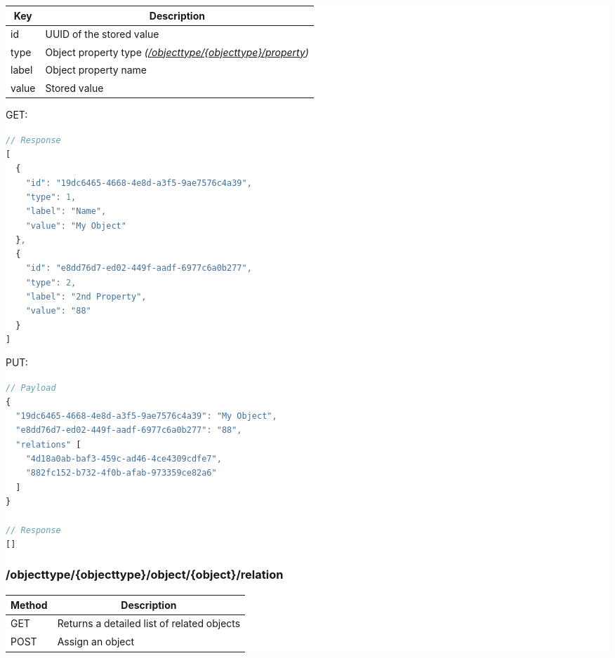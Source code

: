 | Key | Description |
|---|---|
| id | UUID of the stored value |
| type | Object property type _([/objecttype/{objecttype}/property](#objecttype-objecttype-property))_ |
| label | Object property name |
| value | Stored value |

GET:
```javascript
// Response
[
  {
    "id": "19dc6465-4668-4e8d-a3f5-9ae7576c4a39",
    "type": 1,
    "label": "Name",
    "value": "My Object"
  },
  {
    "id": "e8dd76d7-ed02-449f-aadf-6977c6a0b277",
    "type": 2,
    "label": "2nd Property",
    "value": "88"
  }
]
```

PUT:
```javascript
// Payload
{
  "19dc6465-4668-4e8d-a3f5-9ae7576c4a39": "My Object",
  "e8dd76d7-ed02-449f-aadf-6977c6a0b277": "88",
  "relations" [
    "4d18a0ab-baf3-459c-ad46-4ce4309cdfe7",
    "882fc152-b732-4f0b-afab-973359ce82a6"
  ]
}

// Response
[]
```

### /objecttype/{objecttype}/object/{object}/relation

| Method | Description |
|---|---|
| GET | Returns a detailed list of related objects |
| POST | Assign an object |
